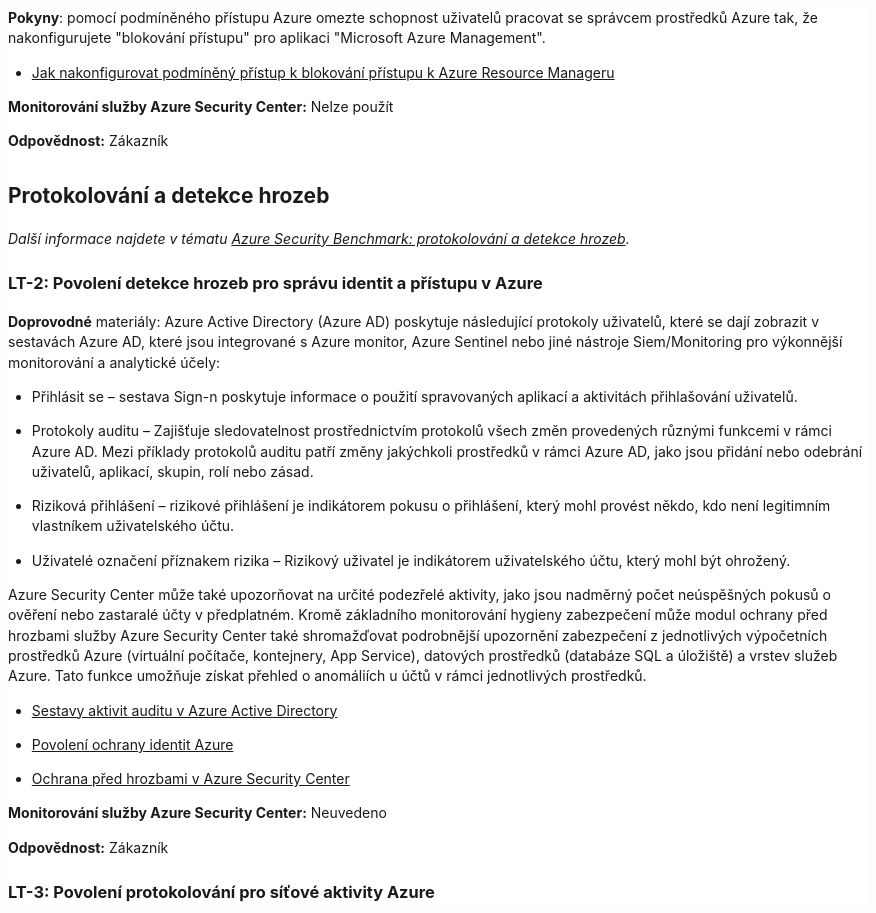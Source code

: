 **Pokyny**: pomocí podmíněného přístupu Azure omezte schopnost uživatelů pracovat se správcem prostředků Azure tak, že nakonfigurujete "blokování přístupu" pro aplikaci "Microsoft Azure Management".

- [Jak nakonfigurovat podmíněný přístup k blokování přístupu k Azure Resource Manageru](../role-based-access-control/conditional-access-azure-management.md)

**Monitorování služby Azure Security Center:** Nelze použít

**Odpovědnost:** Zákazník

## <a name="logging-and-threat-detection"></a>Protokolování a detekce hrozeb

*Další informace najdete v tématu [Azure Security Benchmark: protokolování a detekce hrozeb](/azure/security/benchmarks/security-controls-v2-logging-threat-detection).*

### <a name="lt-2-enable-threat-detection-for-azure-identity-and-access-management"></a>LT-2: Povolení detekce hrozeb pro správu identit a přístupu v Azure

**Doprovodné** materiály: Azure Active Directory (Azure AD) poskytuje následující protokoly uživatelů, které se dají zobrazit v sestavách Azure AD, které jsou integrované s Azure monitor, Azure Sentinel nebo jiné nástroje Siem/Monitoring pro výkonnější monitorování a analytické účely:

- Přihlásit se – sestava Sign-n poskytuje informace o použití spravovaných aplikací a aktivitách přihlašování uživatelů.

- Protokoly auditu – Zajišťuje sledovatelnost prostřednictvím protokolů všech změn provedených různými funkcemi v rámci Azure AD. Mezi příklady protokolů auditu patří změny jakýchkoli prostředků v rámci Azure AD, jako jsou přidání nebo odebrání uživatelů, aplikací, skupin, rolí nebo zásad.

- Riziková přihlášení – rizikové přihlášení je indikátorem pokusu o přihlášení, který mohl provést někdo, kdo není legitimním vlastníkem uživatelského účtu.
- Uživatelé označení příznakem rizika – Rizikový uživatel je indikátorem uživatelského účtu, který mohl být ohrožený.

Azure Security Center může také upozorňovat na určité podezřelé aktivity, jako jsou nadměrný počet neúspěšných pokusů o ověření nebo zastaralé účty v předplatném. Kromě základního monitorování hygieny zabezpečení může modul ochrany před hrozbami služby Azure Security Center také shromažďovat podrobnější upozornění zabezpečení z jednotlivých výpočetních prostředků Azure (virtuální počítače, kontejnery, App Service), datových prostředků (databáze SQL a úložiště) a vrstev služeb Azure. Tato funkce umožňuje získat přehled o anomáliích u účtů v rámci jednotlivých prostředků.

- [Sestavy aktivit auditu v Azure Active Directory](../active-directory/reports-monitoring/concept-audit-logs.md)

- [Povolení ochrany identit Azure](../active-directory/identity-protection/overview-identity-protection.md)

- [Ochrana před hrozbami v Azure Security Center](/azure/security-center/threat-protection)

**Monitorování služby Azure Security Center:** Neuvedeno

**Odpovědnost:** Zákazník

### <a name="lt-3-enable-logging-for-azure-network-activities"></a>LT-3: Povolení protokolování pro síťové aktivity Azure
